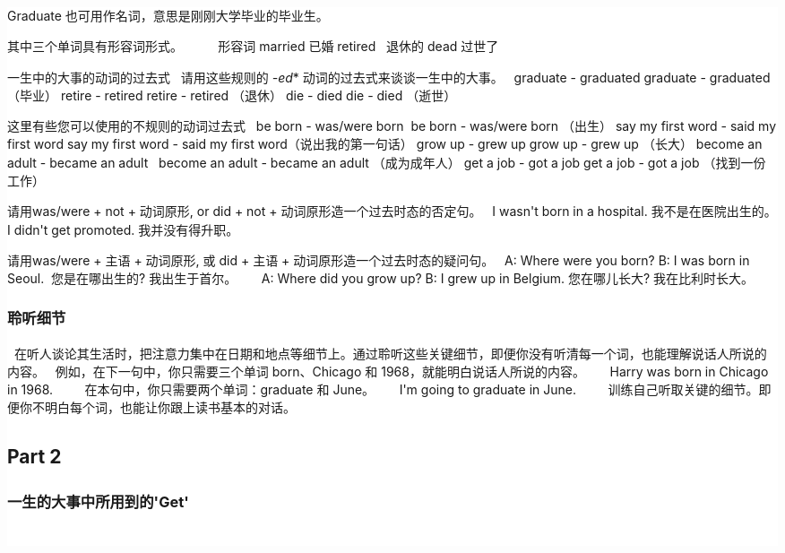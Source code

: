 Graduate 也可用作名词，意思是刚刚大学毕业的毕业生。

其中三个单词具有形容词形式。
 	 	 
	   形容词
	married	已婚
	retired  	退休的
	dead	过世了

一生中的大事的动词的过去式
 
请用这些规则的 *-ed** 动词的过去式来谈谈一生中的大事。
 
	graduate - graduated	graduate - graduated （毕业）
	retire - retired	retire - retired （退休）
	die - died	die - died （逝世）

这里有些您可以使用的不规则的动词过去式
 
	be born - was/were born 	be born - was/were born （出生）
	say my first word - said my first word	say my first word - said my first word（说出我的第一句话）
	grow up - grew up	grow up - grew up （长大）
	become an adult - became an adult  	become an adult - became an adult （成为成年人）
	get a job - got a job	get a job - got a job （找到一份工作）

请用was/were + not + 动词原形, or did + not + 动词原形造一个过去时态的否定句。
 
	I wasn't born in a hospital.	我不是在医院出生的。
	I didn't get promoted.	我并没有得升职。

请用was/were + 主语 + 动词原形, 或 did + 主语 + 动词原形造一个过去时态的疑问句。
 
	A: Where were you born?
	B: I was born in Seoul. 
	您是在哪出生的?
	我出生于首尔。
 	 	 
	A: Where did you grow up?
	B: I grew up in Belgium.
	您在哪儿长大?
	我在比利时长大。

### 聆听细节
 
在听人谈论其生活时，把注意力集中在日期和地点等细节上。通过聆听这些关键细节，即便你没有听清每一个词，也能理解说话人所说的内容。
 
例如，在下一句中，你只需要三个单词 born、Chicago 和 1968，就能明白说话人所说的内容。
 	 	 
	Harry was born in Chicago in 1968.	 
 	 	 
在本句中，你只需要两个单词：graduate 和 June。
 	 	 
	I'm going to graduate in June.	 
 	 	 
训练自己听取关键的细节。即便你不明白每个词，也能让你跟上读书基本的对话。

## Part 2

### 一生的大事中所用到的'Get'
 